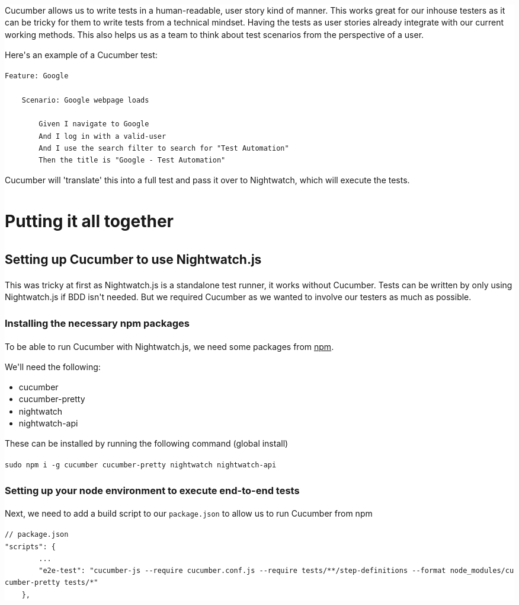 Cucumber allows us to write tests in a human-readable, user story kind of manner. This works great for our inhouse testers as it can be tricky for them to write tests from a technical mindset. Having the tests as user stories already integrate with our current working methods. This also helps us as a team to think about test scenarios from the perspective of a user.

Here's an example of a Cucumber test:

    Feature: Google
    
        Scenario: Google webpage loads
    
            Given I navigate to Google
            And I log in with a valid-user
            And I use the search filter to search for "Test Automation"
            Then the title is "Google - Test Automation"
    

Cucumber will 'translate' this into a full test and pass it over to Nightwatch, which will execute the tests.

# Putting it all together

## Setting up Cucumber to use Nightwatch.js

This was tricky at first as Nightwatch.js is a standalone test runner, it works without Cucumber. Tests can be written by only using Nightwatch.js if BDD isn't needed. But we required Cucumber as we wanted to involve our testers as much as possible.

### Installing the necessary npm packages

To be able to run Cucumber with Nightwatch.js, we need some packages from [npm](https://www.npmjs.com/).

We'll need the following:

- cucumber
- cucumber-pretty
- nightwatch
- nightwatch-api

These can be installed by running the following command (global install)

    sudo npm i -g cucumber cucumber-pretty nightwatch nightwatch-api
    

### Setting up your node environment to execute end-to-end tests

Next, we need to add a build script to our `package.json` to allow us to run Cucumber from npm

    // package.json
    "scripts": {
            ...
            "e2e-test": "cucumber-js --require cucumber.conf.js --require tests/**/step-definitions --format node_modules/cucumber-pretty tests/*"
        },
    